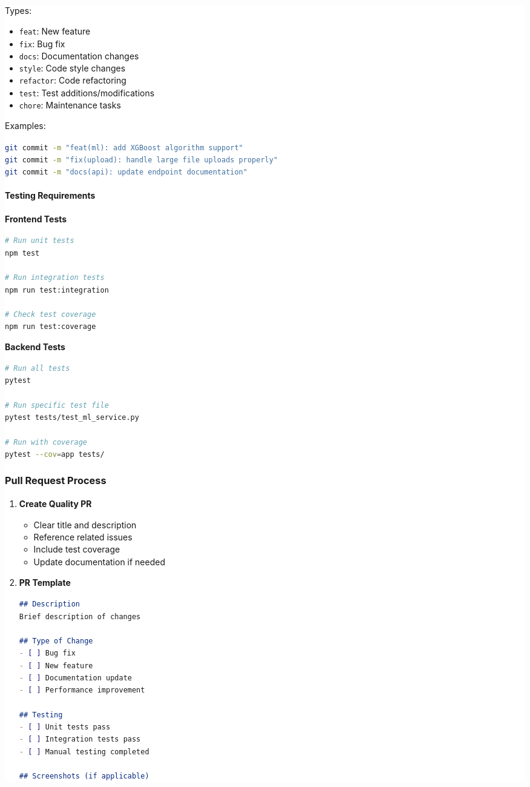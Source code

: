 Types:
- `feat`: New feature
- `fix`: Bug fix
- `docs`: Documentation changes
- `style`: Code style changes
- `refactor`: Code refactoring
- `test`: Test additions/modifications
- `chore`: Maintenance tasks

Examples:
```bash
git commit -m "feat(ml): add XGBoost algorithm support"
git commit -m "fix(upload): handle large file uploads properly"
git commit -m "docs(api): update endpoint documentation"
```

#### Testing Requirements

**Frontend Tests**
```bash
# Run unit tests
npm test

# Run integration tests  
npm run test:integration

# Check test coverage
npm run test:coverage
```

**Backend Tests**
```bash
# Run all tests
pytest

# Run specific test file
pytest tests/test_ml_service.py

# Run with coverage
pytest --cov=app tests/
```

### Pull Request Process

1. **Create Quality PR**
   - Clear title and description
   - Reference related issues
   - Include test coverage
   - Update documentation if needed

2. **PR Template**
   ```markdown
   ## Description
   Brief description of changes
   
   ## Type of Change
   - [ ] Bug fix
   - [ ] New feature
   - [ ] Documentation update
   - [ ] Performance improvement
   
   ## Testing
   - [ ] Unit tests pass
   - [ ] Integration tests pass
   - [ ] Manual testing completed
   
   ## Screenshots (if applicable)
   ```
